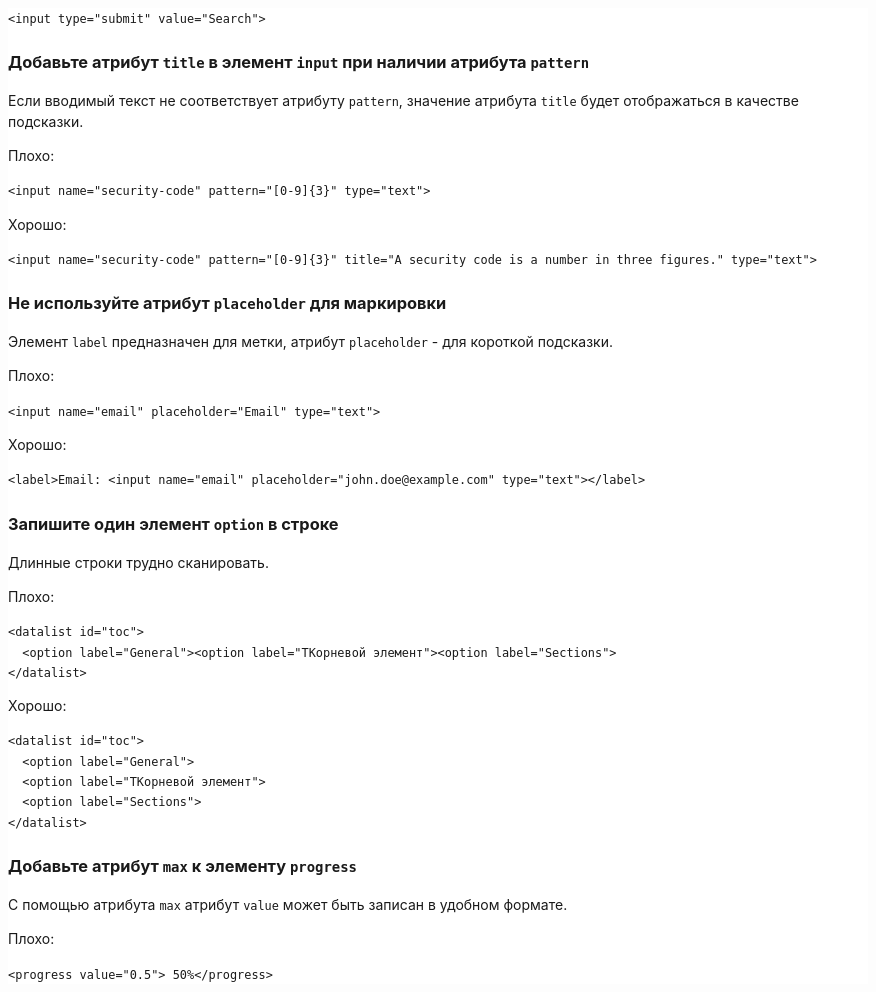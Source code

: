     <input type="submit" value="Search">

### Добавьте атрибут `title` в элемент `input` при наличии атрибута `pattern`<span id="add-title-attribute-to-input-element-when-there-is-pattern-attribute"></span>

Если вводимый текст не соответствует атрибуту `pattern`, значение атрибута `title` будет отображаться в качестве подсказки.

Плохо:

    <input name="security-code" pattern="[0-9]{3}" type="text">

Хорошо:

    <input name="security-code" pattern="[0-9]{3}" title="A security code is a number in three figures." type="text">

### Не используйте атрибут `placeholder` для маркировки<span id="dont-use-placeholder-attribute-for-labeling"></span>

Элемент `label` предназначен для метки, атрибут `placeholder` - для короткой подсказки.

Плохо:

    <input name="email" placeholder="Email" type="text">

Хорошо:

    <label>Email: <input name="email" placeholder="john.doe@example.com" type="text"></label>

### Запишите один элемент `option` в строке<span id="write-one-option-element-per-line"></span>

Длинные строки трудно сканировать.

Плохо:

    <datalist id="toc">
      <option label="General"><option label="TКорневой элемент"><option label="Sections">
    </datalist>

Хорошо:

    <datalist id="toc">
      <option label="General">
      <option label="TКорневой элемент">
      <option label="Sections">
    </datalist>

### Добавьте атрибут `max` к элементу `progress`<span id="add-max-attribute-to-progress-element"></span>

С помощью атрибута `max` атрибут `value` может быть записан в удобном формате.

Плохо:

    <progress value="0.5"> 50%</progress>
